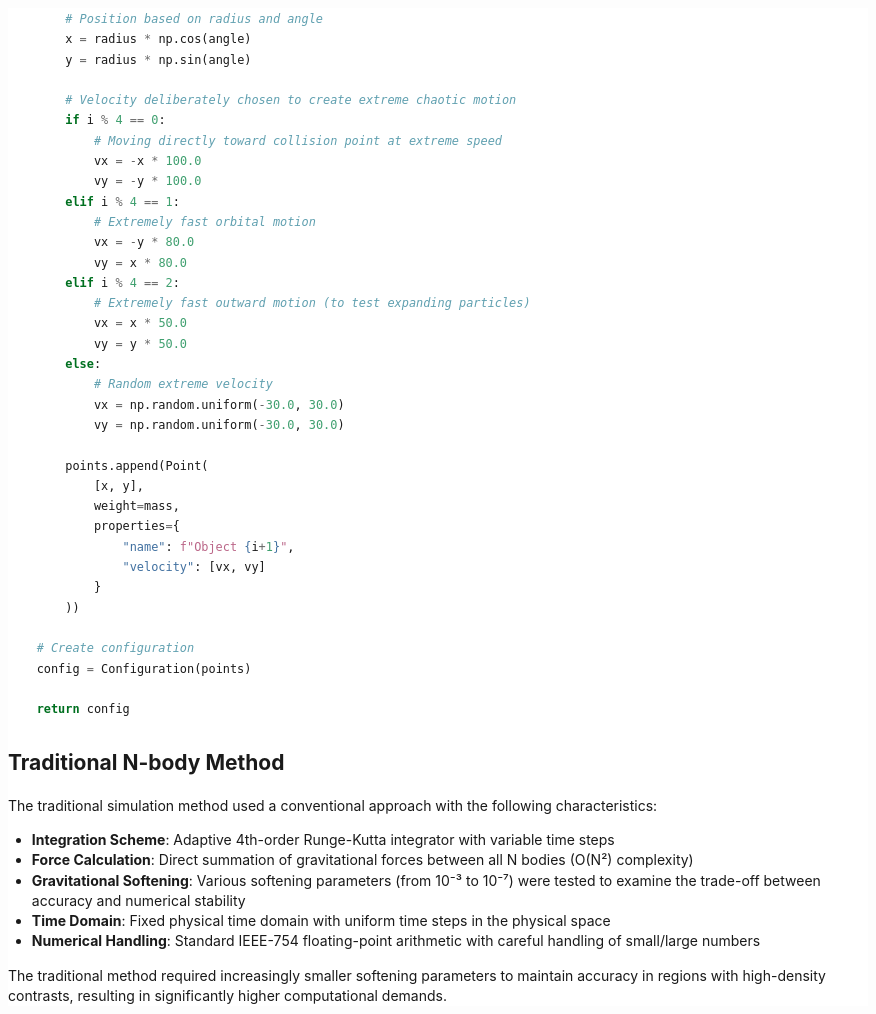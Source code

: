 ```python
        # Position based on radius and angle
        x = radius * np.cos(angle)
        y = radius * np.sin(angle)
        
        # Velocity deliberately chosen to create extreme chaotic motion
        if i % 4 == 0:
            # Moving directly toward collision point at extreme speed
            vx = -x * 100.0
            vy = -y * 100.0
        elif i % 4 == 1:
            # Extremely fast orbital motion 
            vx = -y * 80.0
            vy = x * 80.0
        elif i % 4 == 2:
            # Extremely fast outward motion (to test expanding particles)
            vx = x * 50.0
            vy = y * 50.0
        else:
            # Random extreme velocity
            vx = np.random.uniform(-30.0, 30.0)
            vy = np.random.uniform(-30.0, 30.0)
            
        points.append(Point(
            [x, y], 
            weight=mass, 
            properties={
                "name": f"Object {i+1}", 
                "velocity": [vx, vy]
            }
        ))
    
    # Create configuration
    config = Configuration(points)
    
    return config
```

## Traditional N-body Method

The traditional simulation method used a conventional approach with the following characteristics:

- **Integration Scheme**: Adaptive 4th-order Runge-Kutta integrator with variable time steps
- **Force Calculation**: Direct summation of gravitational forces between all N bodies (O(N²) complexity)
- **Gravitational Softening**: Various softening parameters (from 10⁻³ to 10⁻⁷) were tested to examine the trade-off between accuracy and numerical stability
- **Time Domain**: Fixed physical time domain with uniform time steps in the physical space
- **Numerical Handling**: Standard IEEE-754 floating-point arithmetic with careful handling of small/large numbers

The traditional method required increasingly smaller softening parameters to maintain accuracy in regions with high-density contrasts, resulting in significantly higher computational demands.

